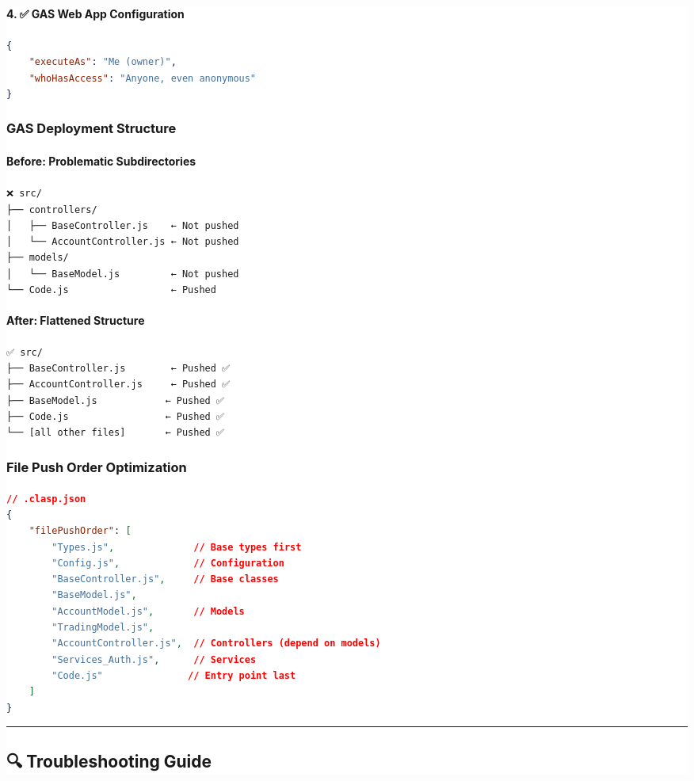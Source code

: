 #### **4. ✅ GAS Web App Configuration**
```json
{
    "executeAs": "Me (owner)",
    "whoHasAccess": "Anyone, even anonymous"
}
```

### **GAS Deployment Structure**

#### **Before: Problematic Subdirectories**
```
❌ src/
├── controllers/
│   ├── BaseController.js    ← Not pushed
│   └── AccountController.js ← Not pushed
├── models/
│   └── BaseModel.js         ← Not pushed
└── Code.js                  ← Pushed
```

#### **After: Flattened Structure**
```
✅ src/
├── BaseController.js        ← Pushed ✅
├── AccountController.js     ← Pushed ✅
├── BaseModel.js            ← Pushed ✅
├── Code.js                 ← Pushed ✅
└── [all other files]       ← Pushed ✅
```

### **File Push Order Optimization**

```json
// .clasp.json
{
    "filePushOrder": [
        "Types.js",              // Base types first
        "Config.js",             // Configuration
        "BaseController.js",     // Base classes
        "BaseModel.js",          
        "AccountModel.js",       // Models
        "TradingModel.js",
        "AccountController.js",  // Controllers (depend on models)
        "Services_Auth.js",      // Services
        "Code.js"               // Entry point last
    ]
}
```

---

## 🔍 **Troubleshooting Guide**
